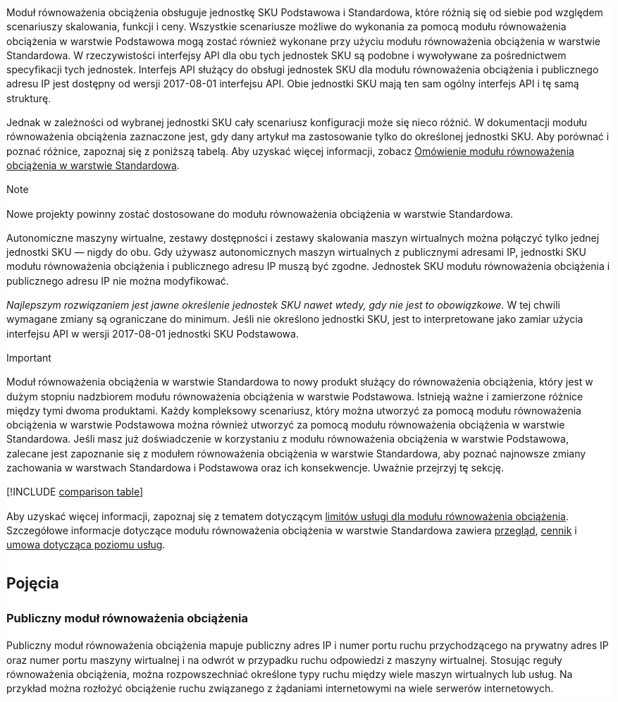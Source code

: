 Moduł równoważenia obciążenia obsługuje jednostkę SKU Podstawowa i Standardowa, które różnią się od siebie pod względem scenariuszy skalowania, funkcji i ceny. Wszystkie scenariusze możliwe do wykonania za pomocą modułu równoważenia obciążenia w warstwie Podstawowa mogą zostać również wykonane przy użyciu modułu równoważenia obciążenia w warstwie Standardowa. W rzeczywistości interfejsy API dla obu tych jednostek SKU są podobne i wywoływane za pośrednictwem specyfikacji tych jednostek. Interfejs API służący do obsługi jednostek SKU dla modułu równoważenia obciążenia i publicznego adresu IP jest dostępny od wersji 2017-08-01 interfejsu API. Obie jednostki SKU mają ten sam ogólny interfejs API i tę samą strukturę.

Jednak w zależności od wybranej jednostki SKU cały scenariusz konfiguracji może się nieco różnić. W dokumentacji modułu równoważenia obciążenia zaznaczone jest, gdy dany artykuł ma zastosowanie tylko do określonej jednostki SKU. Aby porównać i poznać różnice, zapoznaj się z poniższą tabelą. Aby uzyskać więcej informacji, zobacz [Omówienie modułu równoważenia obciążenia w warstwie Standardowa](load-balancer-standard-overview.md).

>[!NOTE]
> Nowe projekty powinny zostać dostosowane do modułu równoważenia obciążenia w warstwie Standardowa. 

Autonomiczne maszyny wirtualne, zestawy dostępności i zestawy skalowania maszyn wirtualnych można połączyć tylko jednej jednostki SKU — nigdy do obu. Gdy używasz autonomicznych maszyn wirtualnych z publicznymi adresami IP, jednostki SKU modułu równoważenia obciążenia i publicznego adresu IP muszą być zgodne. Jednostek SKU modułu równoważenia obciążenia i publicznego adresu IP nie można modyfikować.

_Najlepszym rozwiązaniem jest jawne określenie jednostek SKU nawet wtedy, gdy nie jest to obowiązkowe._  W tej chwili wymagane zmiany są ograniczane do minimum. Jeśli nie określono jednostki SKU, jest to interpretowane jako zamiar użycia interfejsu API w wersji 2017-08-01 jednostki SKU Podstawowa.

>[!IMPORTANT]
>Moduł równoważenia obciążenia w warstwie Standardowa to nowy produkt służący do równoważenia obciążenia, który jest w dużym stopniu nadzbiorem modułu równoważenia obciążenia w warstwie Podstawowa. Istnieją ważne i zamierzone różnice między tymi dwoma produktami. Każdy kompleksowy scenariusz, który można utworzyć za pomocą modułu równoważenia obciążenia w warstwie Podstawowa można również utworzyć za pomocą modułu równoważenia obciążenia w warstwie Standardowa. Jeśli masz już doświadczenie w korzystaniu z modułu równoważenia obciążenia w warstwie Podstawowa, zalecane jest zapoznanie się z modułem równoważenia obciążenia w warstwie Standardowa, aby poznać najnowsze zmiany zachowania w warstwach Standardowa i Podstawowa oraz ich konsekwencje. Uważnie przejrzyj tę sekcję.

[!INCLUDE [comparison table](../../includes/load-balancer-comparison-table.md)]

Aby uzyskać więcej informacji, zapoznaj się z tematem dotyczącym [limitów usługi dla modułu równoważenia obciążenia](https://aka.ms/lblimits). Szczegółowe informacje dotyczące modułu równoważenia obciążenia w warstwie Standardowa zawiera [przegląd](load-balancer-standard-overview.md), [cennik](https://aka.ms/lbpricing) i [umowa dotycząca poziomu usług](https://aka.ms/lbsla).

## <a name="concepts"></a>Pojęcia

### <a name = "publicloadbalancer"></a>Publiczny moduł równoważenia obciążenia

Publiczny moduł równoważenia obciążenia mapuje publiczny adres IP i numer portu ruchu przychodzącego na prywatny adres IP oraz numer portu maszyny wirtualnej i na odwrót w przypadku ruchu odpowiedzi z maszyny wirtualnej. Stosując reguły równoważenia obciążenia, można rozpowszechniać określone typy ruchu między wiele maszyn wirtualnych lub usług. Na przykład można rozłożyć obciążenie ruchu związanego z żądaniami internetowymi na wiele serwerów internetowych.
